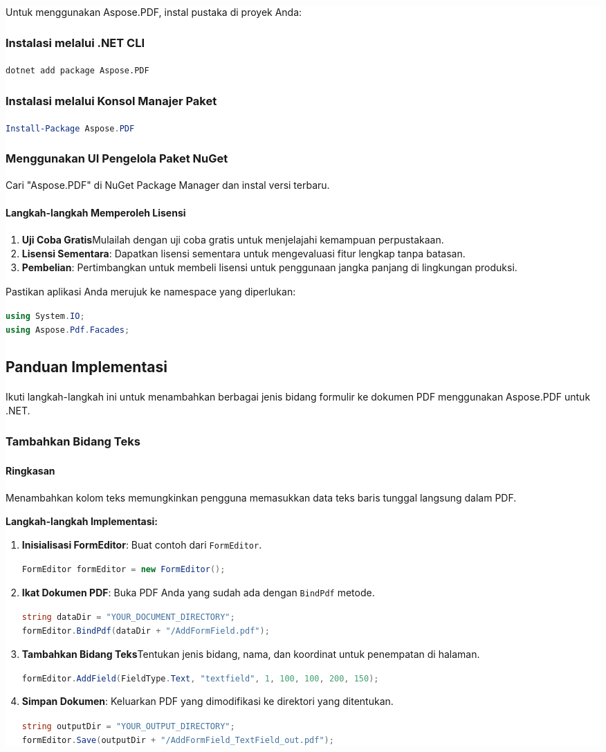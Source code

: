 Untuk menggunakan Aspose.PDF, instal pustaka di proyek Anda:

### Instalasi melalui .NET CLI
```bash
dotnet add package Aspose.PDF
```

### Instalasi melalui Konsol Manajer Paket
```powershell
Install-Package Aspose.PDF
```

### Menggunakan UI Pengelola Paket NuGet
Cari "Aspose.PDF" di NuGet Package Manager dan instal versi terbaru.

#### Langkah-langkah Memperoleh Lisensi
1. **Uji Coba Gratis**Mulailah dengan uji coba gratis untuk menjelajahi kemampuan perpustakaan.
2. **Lisensi Sementara**: Dapatkan lisensi sementara untuk mengevaluasi fitur lengkap tanpa batasan.
3. **Pembelian**: Pertimbangkan untuk membeli lisensi untuk penggunaan jangka panjang di lingkungan produksi.

Pastikan aplikasi Anda merujuk ke namespace yang diperlukan:
```csharp
using System.IO;
using Aspose.Pdf.Facades;
```

## Panduan Implementasi

Ikuti langkah-langkah ini untuk menambahkan berbagai jenis bidang formulir ke dokumen PDF menggunakan Aspose.PDF untuk .NET.

### Tambahkan Bidang Teks
#### Ringkasan
Menambahkan kolom teks memungkinkan pengguna memasukkan data teks baris tunggal langsung dalam PDF.

**Langkah-langkah Implementasi:**
1. **Inisialisasi FormEditor**: Buat contoh dari `FormEditor`.
    ```csharp
    FormEditor formEditor = new FormEditor();
    ```
2. **Ikat Dokumen PDF**: Buka PDF Anda yang sudah ada dengan `BindPdf` metode.
    ```csharp
    string dataDir = "YOUR_DOCUMENT_DIRECTORY";
    formEditor.BindPdf(dataDir + "/AddFormField.pdf");
    ```
3. **Tambahkan Bidang Teks**Tentukan jenis bidang, nama, dan koordinat untuk penempatan di halaman.
    ```csharp
    formEditor.AddField(FieldType.Text, "textfield", 1, 100, 100, 200, 150);
    ```
4. **Simpan Dokumen**: Keluarkan PDF yang dimodifikasi ke direktori yang ditentukan.
    ```csharp
    string outputDir = "YOUR_OUTPUT_DIRECTORY";
    formEditor.Save(outputDir + "/AddFormField_TextField_out.pdf");
    ```

